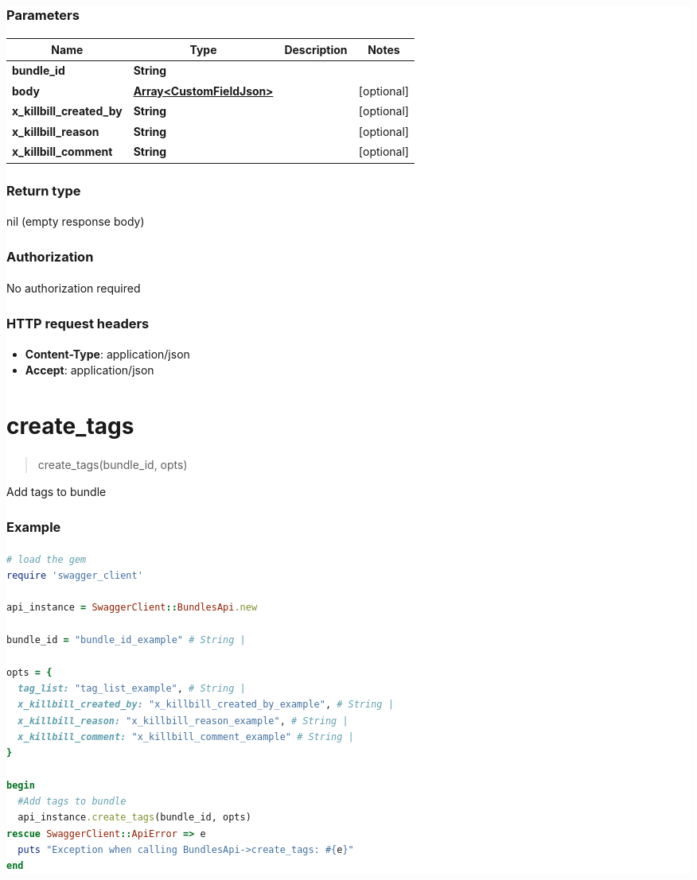 ### Parameters

Name | Type | Description  | Notes
------------- | ------------- | ------------- | -------------
 **bundle_id** | **String**|  | 
 **body** | [**Array&lt;CustomFieldJson&gt;**](CustomFieldJson.md)|  | [optional] 
 **x_killbill_created_by** | **String**|  | [optional] 
 **x_killbill_reason** | **String**|  | [optional] 
 **x_killbill_comment** | **String**|  | [optional] 

### Return type

nil (empty response body)

### Authorization

No authorization required

### HTTP request headers

 - **Content-Type**: application/json
 - **Accept**: application/json



# **create_tags**
> create_tags(bundle_id, opts)

Add tags to bundle



### Example
```ruby
# load the gem
require 'swagger_client'

api_instance = SwaggerClient::BundlesApi.new

bundle_id = "bundle_id_example" # String | 

opts = { 
  tag_list: "tag_list_example", # String | 
  x_killbill_created_by: "x_killbill_created_by_example", # String | 
  x_killbill_reason: "x_killbill_reason_example", # String | 
  x_killbill_comment: "x_killbill_comment_example" # String | 
}

begin
  #Add tags to bundle
  api_instance.create_tags(bundle_id, opts)
rescue SwaggerClient::ApiError => e
  puts "Exception when calling BundlesApi->create_tags: #{e}"
end
```

